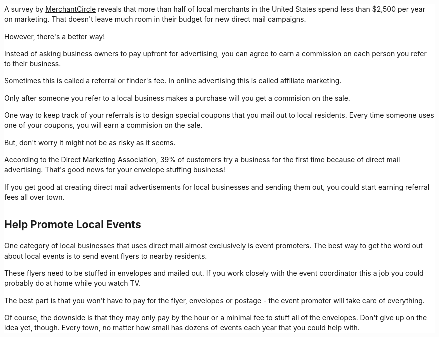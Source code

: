 

A survey by <a href="http://www.merchantcircle.com/corporate/press/2011-01-15-social-marketing-continues-meteoric-rise-among-local-businesses.html" target="_blank">MerchantCircle</a> reveals that more than half of local merchants in the United States spend less than $2,500 per year on marketing. That doesn't leave much room in their budget for new direct mail campaigns.



However, there's a better way!



Instead of asking business owners to pay upfront for advertising, you can agree to earn a commission on each person you refer to their business. 



Sometimes this is called a referral or finder's fee. In online advertising this is called affiliate marketing.



Only after someone you refer to a local business makes a purchase will you get a commision on the sale.



One way to keep track of your referrals is to design special coupons that you mail out to local residents. Every time someone uses one of your coupons, you will earn a commision on the sale.



But, don't worry it might not be as risky as it seems.



According to the <a href="https://thedma.org/" target="_blank">Direct Marketing Association</a>, 39% of customers try a business for the first time because of direct mail advertising. That's good news for your envelope stuffing business!



If you get good at creating direct mail advertisements for local businesses and sending them out, you could start earning referral fees all over town.



<h2>Help Promote Local Events</h2>



One category of local businesses that uses direct mail almost exclusively is event promoters. The best way to get the word out about local events is to send event flyers to nearby residents.



These flyers need to be stuffed in envelopes and mailed out. If you work closely with the event coordinator this a job you could probably do at home while you watch TV.



The best part is that you won't have to pay for the flyer, envelopes or postage - the event promoter will take care of everything.



Of course, the downside is that they may only pay by the hour or a minimal fee to stuff all of the envelopes. Don't give up on the idea yet, though. Every town, no matter how small has dozens of events each year that you could help with.
